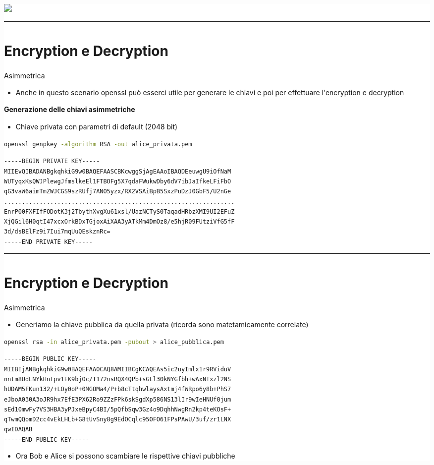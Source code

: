 <img src="/media/enc02.png" style="width:400px;margin:auto;"/>

--- 

# Encryption e Decryption

Asimmetrica

- Anche in questo scenario openssl può esserci utile per generare le chiavi e poi per effettuare l'encryption e decryption

**Generazione delle chiavi asimmetriche**

- Chiave privata con parametri di default (2048 bit)
```bash
openssl genpkey -algorithm RSA -out alice_privata.pem
```

```bash
-----BEGIN PRIVATE KEY-----
MIIEvQIBADANBgkqhkiG9w0BAQEFAASCBKcwggSjAgEAAoIBAQDEeuwgU9iOfNaM
WUTyqxKsQWJPlewgJfmslkeEl1FTBOFg5X7qdaFWukwDby6dV7ibJaIfkeLFiFbO
qG3vaW6aimTmZWJCGS9szRUfj7ANO5yzx/RX2VSAiBpB5SxzPuDzJ0GbF5/U2nGe
.................................................................
EnrP00FXFIfFODotK3j2TbythXvgXu61xsl/UazNCTyS0TaqadHRbzXMI9UI2EFuZ
XjQGil6H0qtI47xcxOrkBDxTGjoxAiXAA3yATkMm4DmOz8/e5hjR09FUtziVfG5fF
3d/dsBElFz9i7Iui7mqUuQEskznRc=
-----END PRIVATE KEY-----
```

--- 

# Encryption e Decryption

Asimmetrica

- Generiamo la chiave pubblica da quella privata (ricorda sono matetamicamente correlate)

```bash
openssl rsa -in alice_privata.pem -pubout > alice_pubblica.pem
```

```bash
-----BEGIN PUBLIC KEY-----
MIIBIjANBgkqhkiG9w0BAQEFAAOCAQ8AMIIBCgKCAQEAs5ic2uyImlx1r9RViduV
nntm8UdLNYkHntpv1EK9bjOc/T172nsRQX4QPb+sGLl30kNYGfbh+wAxNTxzl2NS
hUDAM5FKun132/+LOy0oP+0MGOMa4/P+b8cTtqhwlaysAxtmj4fWRpo6y8b+PhS7
eJboA030A3oJR9hx7EfE3PX62Ro9ZZzFPk6skSgdXp586NS13lIr9wIeHNUf0jum
sEd10mwFy7VS3HBA3yPJxeBpyC4BI/5pQfbSqw3Gz4o9DqhhNwgRn2kp4teKOsF+
qTwmQQomD2cc4vEkLHLb+G8tUvSny8g9EdOCqlc95OFO61FPsPAwU/3uf/zr1LNX
qwIDAQAB
-----END PUBLIC KEY-----
```

- Ora Bob e Alice si possono scambiare le rispettive chiavi pubbliche

